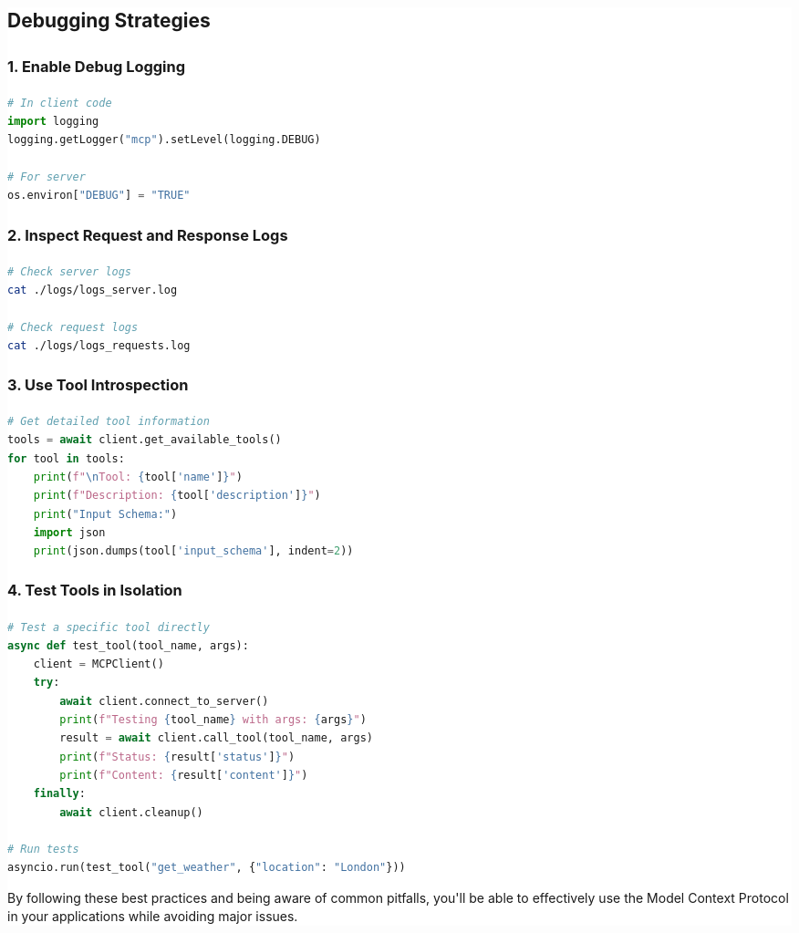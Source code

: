 
## Debugging Strategies

### 1. Enable Debug Logging

```python
# In client code
import logging
logging.getLogger("mcp").setLevel(logging.DEBUG)

# For server
os.environ["DEBUG"] = "TRUE"
```

### 2. Inspect Request and Response Logs

```bash
# Check server logs
cat ./logs/logs_server.log

# Check request logs
cat ./logs/logs_requests.log
```

### 3. Use Tool Introspection

```python
# Get detailed tool information
tools = await client.get_available_tools()
for tool in tools:
    print(f"\nTool: {tool['name']}")
    print(f"Description: {tool['description']}")
    print("Input Schema:")
    import json
    print(json.dumps(tool['input_schema'], indent=2))
```

### 4. Test Tools in Isolation

```python
# Test a specific tool directly
async def test_tool(tool_name, args):
    client = MCPClient()
    try:
        await client.connect_to_server()
        print(f"Testing {tool_name} with args: {args}")
        result = await client.call_tool(tool_name, args)
        print(f"Status: {result['status']}")
        print(f"Content: {result['content']}")
    finally:
        await client.cleanup()

# Run tests
asyncio.run(test_tool("get_weather", {"location": "London"}))
```

By following these best practices and being aware of common pitfalls, you'll be able to effectively use the Model Context Protocol in your applications while avoiding major issues.
